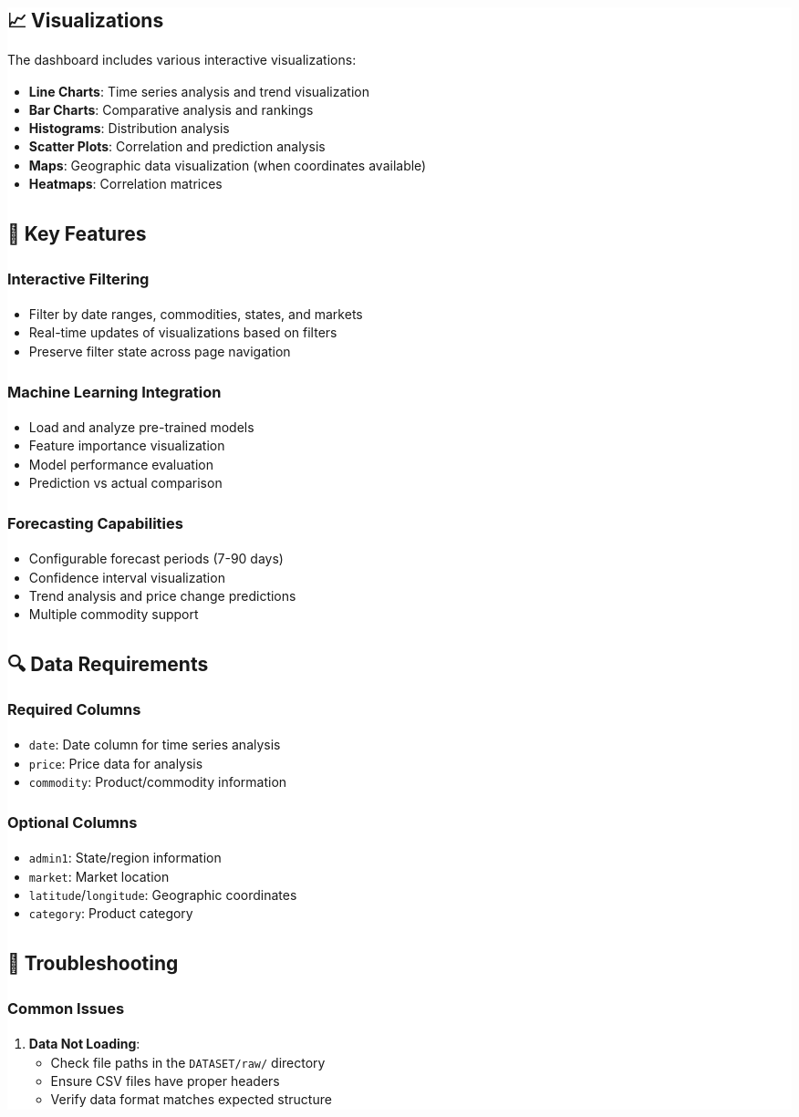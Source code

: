 ## 📈 Visualizations

The dashboard includes various interactive visualizations:

- **Line Charts**: Time series analysis and trend visualization
- **Bar Charts**: Comparative analysis and rankings
- **Histograms**: Distribution analysis
- **Scatter Plots**: Correlation and prediction analysis
- **Maps**: Geographic data visualization (when coordinates available)
- **Heatmaps**: Correlation matrices

## 🎯 Key Features

### Interactive Filtering
- Filter by date ranges, commodities, states, and markets
- Real-time updates of visualizations based on filters
- Preserve filter state across page navigation

### Machine Learning Integration
- Load and analyze pre-trained models
- Feature importance visualization
- Model performance evaluation
- Prediction vs actual comparison

### Forecasting Capabilities
- Configurable forecast periods (7-90 days)
- Confidence interval visualization
- Trend analysis and price change predictions
- Multiple commodity support

## 🔍 Data Requirements

### Required Columns
- `date`: Date column for time series analysis
- `price`: Price data for analysis
- `commodity`: Product/commodity information

### Optional Columns
- `admin1`: State/region information
- `market`: Market location
- `latitude`/`longitude`: Geographic coordinates
- `category`: Product category

## 🚨 Troubleshooting

### Common Issues

1. **Data Not Loading**:
   - Check file paths in the `DATASET/raw/` directory
   - Ensure CSV files have proper headers
   - Verify data format matches expected structure
